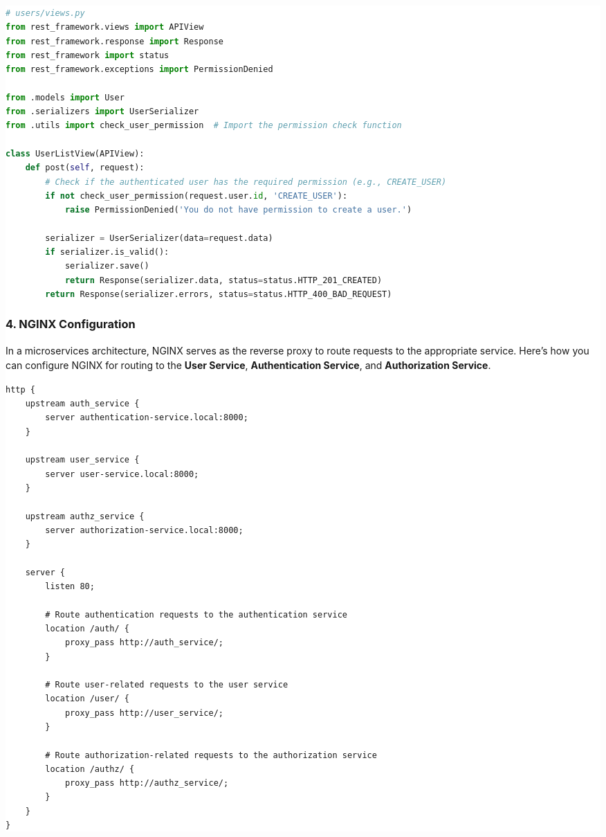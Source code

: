 ```python
# users/views.py
from rest_framework.views import APIView
from rest_framework.response import Response
from rest_framework import status
from rest_framework.exceptions import PermissionDenied

from .models import User
from .serializers import UserSerializer
from .utils import check_user_permission  # Import the permission check function

class UserListView(APIView):
    def post(self, request):
        # Check if the authenticated user has the required permission (e.g., CREATE_USER)
        if not check_user_permission(request.user.id, 'CREATE_USER'):
            raise PermissionDenied('You do not have permission to create a user.')

        serializer = UserSerializer(data=request.data)
        if serializer.is_valid():
            serializer.save()
            return Response(serializer.data, status=status.HTTP_201_CREATED)
        return Response(serializer.errors, status=status.HTTP_400_BAD_REQUEST)
```

### 4. **NGINX Configuration**

In a microservices architecture, NGINX serves as the reverse proxy to route requests to the appropriate service. Here’s how you can configure NGINX for routing to the **User Service**, **Authentication Service**, and **Authorization Service**.

```nginx
http {
    upstream auth_service {
        server authentication-service.local:8000;
    }

    upstream user_service {
        server user-service.local:8000;
    }

    upstream authz_service {
        server authorization-service.local:8000;
    }

    server {
        listen 80;

        # Route authentication requests to the authentication service
        location /auth/ {
            proxy_pass http://auth_service/;
        }

        # Route user-related requests to the user service
        location /user/ {
            proxy_pass http://user_service/;
        }

        # Route authorization-related requests to the authorization service
        location /authz/ {
            proxy_pass http://authz_service/;
        }
    }
}
```
